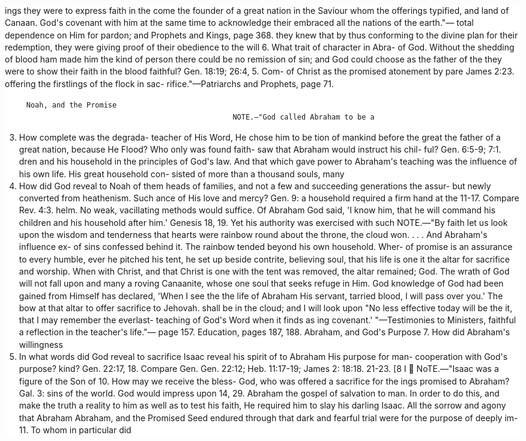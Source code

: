 ings they were to express faith in the                come the founder of a great nation in the
Saviour whom the offerings typified, and              land of Canaan. God's covenant with him
at the same time to acknowledge their                 embraced all the nations of the earth."—
total dependence on Him for pardon; and               Prophets and Kings, page 368.
they knew that by thus conforming to the
divine plan for their redemption, they were
giving proof of their obedience to the will              6. What trait of character in Abra-
of God. Without the shedding of blood                 ham made him the kind of person
there could be no remission of sin; and               God could choose as the father of the
they were to show their faith in the blood            faithful? Gen. 18:19; 26:4, 5. Com-
of Christ as the promised atonement by                pare James 2:23.
offering the firstlings of the flock in sac-
rifice."—Patriarchs and Prophets, page 71.

         Noah, and the Promise
                                                         NOTE.—"God called Abraham to be a
   3. How complete was the degrada-                   teacher of His Word, He chose him to be
tion of mankind before the great                      the father of a great nation, because He
Flood? Who only was found faith-                      saw that Abraham would instruct his chil-
ful? Gen. 6:5-9; 7:1.                                 dren and his household in the principles
                                                      of God's law. And that which gave power
                                                      to Abraham's teaching was the influence
                                                      of his own life. His great household con-
                                                      sisted of more than a thousand souls, many
  4. How did God reveal to Noah                       of them heads of families, and not a few
and succeeding generations the assur-                 but newly converted from heathenism. Such
ance of His love and mercy? Gen. 9:                   a household required a firm hand at the
11-17. Compare Rev. 4:3.                              helm. No weak, vacillating methods would
                                                      suffice. Of Abraham God said, 'I know him,
                                                      that he will command his children and
                                                      his household after him.' Genesis 18, 19.
                                                      Yet his authority was exercised with such
   NOTE.—"By faith let us look upon the               wisdom and tenderness that hearts were
rainbow round about the throne, the cloud             won. . . . And Abraham's influence ex-
of sins confessed behind it. The rainbow              tended beyond his own household. Wher-
of promise is an assurance to every humble,           ever he pitched his tent, he set up beside
contrite, believing soul, that his life is one        it the altar for sacrifice and worship. When
with Christ, and that Christ is one with              the tent was removed, the altar remained;
God. The wrath of God will not fall upon              and many a roving Canaanite, whose
one soul that seeks refuge in Him. God                knowledge of God had been gained from
Himself has declared, 'When I see the                 the life of Abraham His servant, tarried
blood, I will pass over you.' The bow                 at that altar to offer sacrifice to Jehovah.
shall be in the cloud; and I will look upon              "No less effective today will be the
it, that I may remember the everlast-                 teaching of God's Word when it finds as
ing covenant.' "—Testimonies to Ministers,            faithful a reflection in the teacher's life."—
page 157.                                             Education, pages 187, 188.
    Abraham, and God's Purpose
                                                     7. How did Abraham's willingness
  5. In what words did God reveal                 to sacrifice Isaac reveal his spirit of
to Abraham His purpose for man-                   cooperation with God's purpose?
kind? Gen. 22:17, 18. Compare Gen.                Gen. 22:12; Heb. 11:17-19; James 2:
18:18.                                            21-23.
                                             [8   I
   NoTE.—"Isaac was a figure of the Son of        10. How may we receive the bless-
God, who was offered a sacrifice for the        ings promised to Abraham? Gal. 3:
sins of the world. God would impress upon       14, 29.
Abraham the gospel of salvation to man.
In order to do this, and make the truth a
reality to him as well as to test his faith,
He required him to slay his darling Isaac.
All the sorrow and agony that Abraham            Abraham, and the Promised Seed
endured through that dark and fearful
trial were for the purpose of deeply im-           11. To whom in particular did